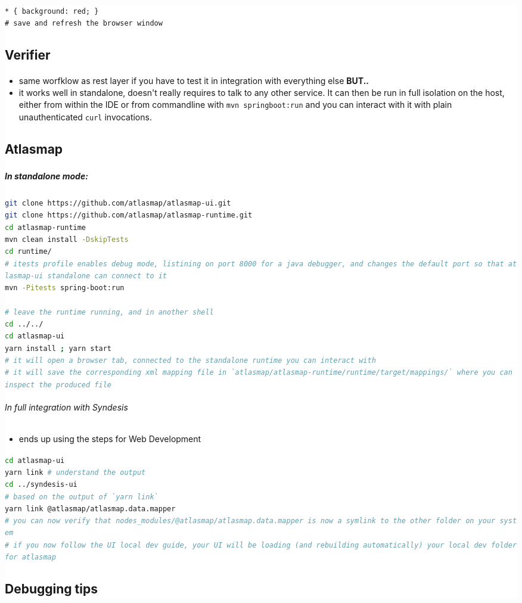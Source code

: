 ```
* { background: red; }
# save and refresh the browser window

```


## Verifier
- same worfklow as rest layer if you have to test it in integration with everything else **BUT..**
- it works well in standalone, doesn't really requires to talk to any other service. It can then be run in full isolation on the host, either from within the IDE or from commandline with `mvn springboot:run` and you can interact with it with plain unauthenticated `curl` invocations.

## Atlasmap

##### In standalone mode:
```bash
git clone https://github.com/atlasmap/atlasmap-ui.git
git clone https://github.com/atlasmap/atlasmap-runtime.git
cd atlasmap-runtime
mvn clean install -DskipTests
cd runtime/
# itests profile enables debug mode, listining on port 8000 for a java debugger, and changes the default port so that atlasmap-ui standalone can connect to it
mvn -Pitests spring-boot:run

# leave the runtime running, and in another shell
cd ../../
cd atlasmap-ui
yarn install ; yarn start
# it will open a browser tab, connected to the standalone runtime you can interact with
# it will save the corresponding xml mapping file in `atlasmap/atlasmap-runtime/runtime/target/mappings/` where you can inspect the produced file 
```

###### In full integration with Syndesis
- ends up using the steps for Web Development 
```bash
cd atlasmap-ui
yarn link # understand the output
cd ../syndesis-ui
# based on the output of `yarn link`
yarn link @atlasmap/atlasmap.data.mapper
# you can now verify that nodes_modules/@atlasmap/atlasmap.data.mapper is now a symlink to the other folder on your system
# if you now follow the UI local dev guide, your UI will be loading (and rebuilding automatically) your local dev folder for atlasmap

```


## Debugging tips
